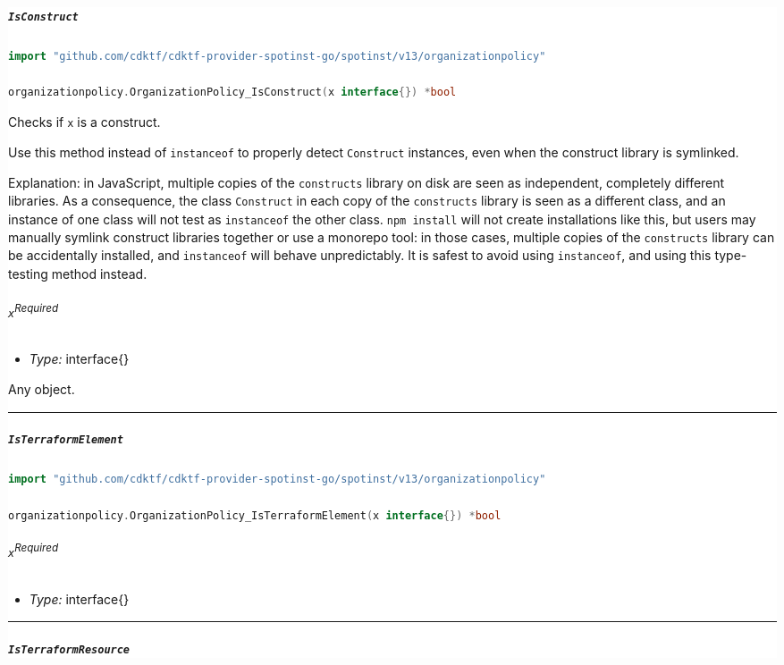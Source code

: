 
##### `IsConstruct` <a name="IsConstruct" id="@cdktf/provider-spotinst.organizationPolicy.OrganizationPolicy.isConstruct"></a>

```go
import "github.com/cdktf/cdktf-provider-spotinst-go/spotinst/v13/organizationpolicy"

organizationpolicy.OrganizationPolicy_IsConstruct(x interface{}) *bool
```

Checks if `x` is a construct.

Use this method instead of `instanceof` to properly detect `Construct`
instances, even when the construct library is symlinked.

Explanation: in JavaScript, multiple copies of the `constructs` library on
disk are seen as independent, completely different libraries. As a
consequence, the class `Construct` in each copy of the `constructs` library
is seen as a different class, and an instance of one class will not test as
`instanceof` the other class. `npm install` will not create installations
like this, but users may manually symlink construct libraries together or
use a monorepo tool: in those cases, multiple copies of the `constructs`
library can be accidentally installed, and `instanceof` will behave
unpredictably. It is safest to avoid using `instanceof`, and using
this type-testing method instead.

###### `x`<sup>Required</sup> <a name="x" id="@cdktf/provider-spotinst.organizationPolicy.OrganizationPolicy.isConstruct.parameter.x"></a>

- *Type:* interface{}

Any object.

---

##### `IsTerraformElement` <a name="IsTerraformElement" id="@cdktf/provider-spotinst.organizationPolicy.OrganizationPolicy.isTerraformElement"></a>

```go
import "github.com/cdktf/cdktf-provider-spotinst-go/spotinst/v13/organizationpolicy"

organizationpolicy.OrganizationPolicy_IsTerraformElement(x interface{}) *bool
```

###### `x`<sup>Required</sup> <a name="x" id="@cdktf/provider-spotinst.organizationPolicy.OrganizationPolicy.isTerraformElement.parameter.x"></a>

- *Type:* interface{}

---

##### `IsTerraformResource` <a name="IsTerraformResource" id="@cdktf/provider-spotinst.organizationPolicy.OrganizationPolicy.isTerraformResource"></a>
